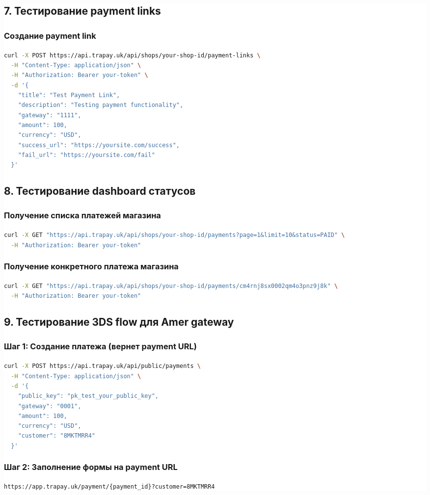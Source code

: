 ## 7. Тестирование payment links

### Создание payment link
```bash
curl -X POST https://api.trapay.uk/api/shops/your-shop-id/payment-links \
  -H "Content-Type: application/json" \
  -H "Authorization: Bearer your-token" \
  -d '{
    "title": "Test Payment Link",
    "description": "Testing payment functionality",
    "gateway": "1111",
    "amount": 100,
    "currency": "USD",
    "success_url": "https://yoursite.com/success",
    "fail_url": "https://yoursite.com/fail"
  }'
```

## 8. Тестирование dashboard статусов

### Получение списка платежей магазина
```bash
curl -X GET "https://api.trapay.uk/api/shops/your-shop-id/payments?page=1&limit=10&status=PAID" \
  -H "Authorization: Bearer your-token"
```

### Получение конкретного платежа магазина
```bash
curl -X GET "https://api.trapay.uk/api/shops/your-shop-id/payments/cm4rnj8sx0002qm4o3pnz9j8k" \
  -H "Authorization: Bearer your-token"
```

## 9. Тестирование 3DS flow для Amer gateway

### Шаг 1: Создание платежа (вернет payment URL)
```bash
curl -X POST https://api.trapay.uk/api/public/payments \
  -H "Content-Type: application/json" \
  -d '{
    "public_key": "pk_test_your_public_key",
    "gateway": "0001",
    "amount": 100,
    "currency": "USD",
    "customer": "8MKTMRR4"
  }'
```

### Шаг 2: Заполнение формы на payment URL
```
https://app.trapay.uk/payment/{payment_id}?customer=8MKTMRR4
```
